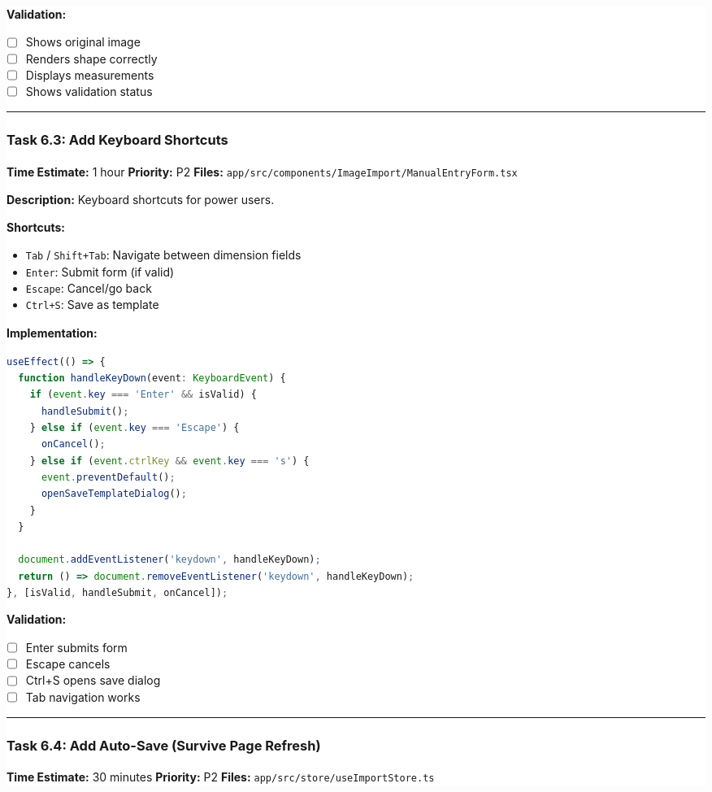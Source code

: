 **Validation:**
- [ ] Shows original image
- [ ] Renders shape correctly
- [ ] Displays measurements
- [ ] Shows validation status

---

### Task 6.3: Add Keyboard Shortcuts
**Time Estimate:** 1 hour
**Priority:** P2
**Files:** `app/src/components/ImageImport/ManualEntryForm.tsx`

**Description:**
Keyboard shortcuts for power users.

**Shortcuts:**
- `Tab` / `Shift+Tab`: Navigate between dimension fields
- `Enter`: Submit form (if valid)
- `Escape`: Cancel/go back
- `Ctrl+S`: Save as template

**Implementation:**
```typescript
useEffect(() => {
  function handleKeyDown(event: KeyboardEvent) {
    if (event.key === 'Enter' && isValid) {
      handleSubmit();
    } else if (event.key === 'Escape') {
      onCancel();
    } else if (event.ctrlKey && event.key === 's') {
      event.preventDefault();
      openSaveTemplateDialog();
    }
  }

  document.addEventListener('keydown', handleKeyDown);
  return () => document.removeEventListener('keydown', handleKeyDown);
}, [isValid, handleSubmit, onCancel]);
```

**Validation:**
- [ ] Enter submits form
- [ ] Escape cancels
- [ ] Ctrl+S opens save dialog
- [ ] Tab navigation works

---

### Task 6.4: Add Auto-Save (Survive Page Refresh)
**Time Estimate:** 30 minutes
**Priority:** P2
**Files:** `app/src/store/useImportStore.ts`
